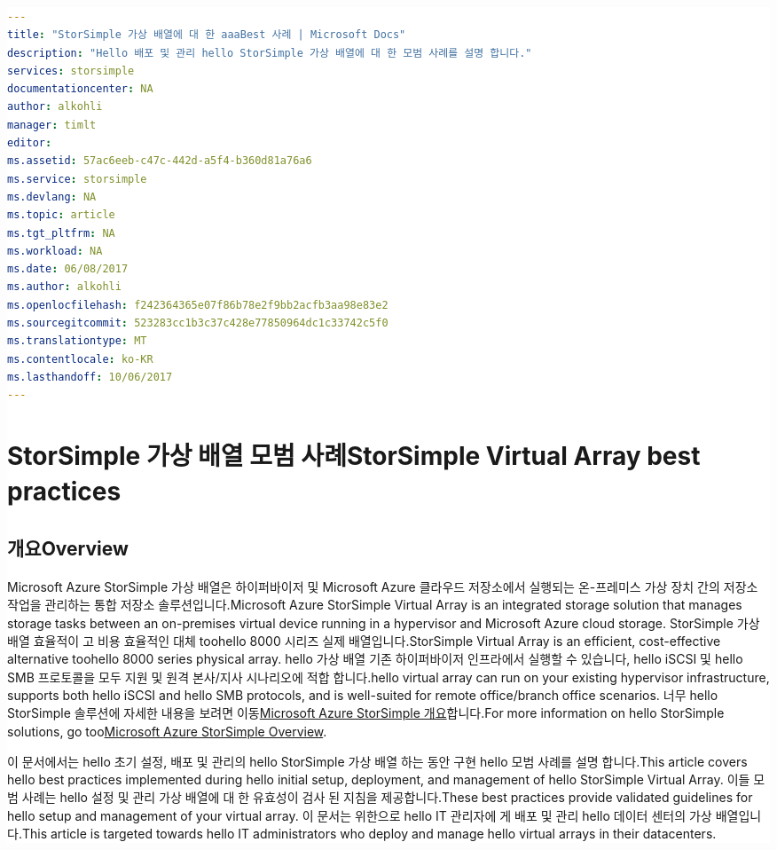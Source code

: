 ```yaml
---
title: "StorSimple 가상 배열에 대 한 aaaBest 사례 | Microsoft Docs"
description: "Hello 배포 및 관리 hello StorSimple 가상 배열에 대 한 모범 사례를 설명 합니다."
services: storsimple
documentationcenter: NA
author: alkohli
manager: timlt
editor: 
ms.assetid: 57ac6eeb-c47c-442d-a5f4-b360d81a76a6
ms.service: storsimple
ms.devlang: NA
ms.topic: article
ms.tgt_pltfrm: NA
ms.workload: NA
ms.date: 06/08/2017
ms.author: alkohli
ms.openlocfilehash: f242364365e07f86b78e2f9bb2acfb3aa98e83e2
ms.sourcegitcommit: 523283cc1b3c37c428e77850964dc1c33742c5f0
ms.translationtype: MT
ms.contentlocale: ko-KR
ms.lasthandoff: 10/06/2017
---
```

# <a name="storsimple-virtual-array-best-practices"></a><span data-ttu-id="c3d41-103">StorSimple 가상 배열 모범 사례</span><span class="sxs-lookup"><span data-stu-id="c3d41-103">StorSimple Virtual Array best practices</span></span>
## <a name="overview"></a><span data-ttu-id="c3d41-104">개요</span><span class="sxs-lookup"><span data-stu-id="c3d41-104">Overview</span></span>
<span data-ttu-id="c3d41-105">Microsoft Azure StorSimple 가상 배열은 하이퍼바이저 및 Microsoft Azure 클라우드 저장소에서 실행되는 온-프레미스 가상 장치 간의 저장소 작업을 관리하는 통합 저장소 솔루션입니다.</span><span class="sxs-lookup"><span data-stu-id="c3d41-105">Microsoft Azure StorSimple Virtual Array is an integrated storage solution that manages storage tasks between an on-premises virtual device running in a hypervisor and Microsoft Azure cloud storage.</span></span> <span data-ttu-id="c3d41-106">StorSimple 가상 배열 효율적이 고 비용 효율적인 대체 toohello 8000 시리즈 실제 배열입니다.</span><span class="sxs-lookup"><span data-stu-id="c3d41-106">StorSimple Virtual Array is an efficient, cost-effective alternative toohello 8000 series physical array.</span></span> <span data-ttu-id="c3d41-107">hello 가상 배열 기존 하이퍼바이저 인프라에서 실행할 수 있습니다, hello iSCSI 및 hello SMB 프로토콜을 모두 지원 및 원격 본사/지사 시나리오에 적합 합니다.</span><span class="sxs-lookup"><span data-stu-id="c3d41-107">hello virtual array can run on your existing hypervisor infrastructure, supports both hello iSCSI and hello SMB protocols, and is well-suited for remote office/branch office scenarios.</span></span> <span data-ttu-id="c3d41-108">너무 hello StorSimple 솔루션에 자세한 내용을 보려면 이동[Microsoft Azure StorSimple 개요](https://www.microsoft.com/en-us/server-cloud/products/storsimple/overview.aspx)합니다.</span><span class="sxs-lookup"><span data-stu-id="c3d41-108">For more information on hello StorSimple solutions, go too[Microsoft Azure StorSimple Overview](https://www.microsoft.com/en-us/server-cloud/products/storsimple/overview.aspx).</span></span>

<span data-ttu-id="c3d41-109">이 문서에서는 hello 초기 설정, 배포 및 관리의 hello StorSimple 가상 배열 하는 동안 구현 hello 모범 사례를 설명 합니다.</span><span class="sxs-lookup"><span data-stu-id="c3d41-109">This article covers hello best practices implemented during hello initial setup, deployment, and management of hello StorSimple Virtual Array.</span></span> <span data-ttu-id="c3d41-110">이들 모범 사례는 hello 설정 및 관리 가상 배열에 대 한 유효성이 검사 된 지침을 제공합니다.</span><span class="sxs-lookup"><span data-stu-id="c3d41-110">These best practices provide validated guidelines for hello setup and management of your virtual array.</span></span> <span data-ttu-id="c3d41-111">이 문서는 위한으로 hello IT 관리자에 게 배포 및 관리 hello 데이터 센터의 가상 배열입니다.</span><span class="sxs-lookup"><span data-stu-id="c3d41-111">This article is targeted towards hello IT administrators who deploy and manage hello virtual arrays in their datacenters.</span></span>
